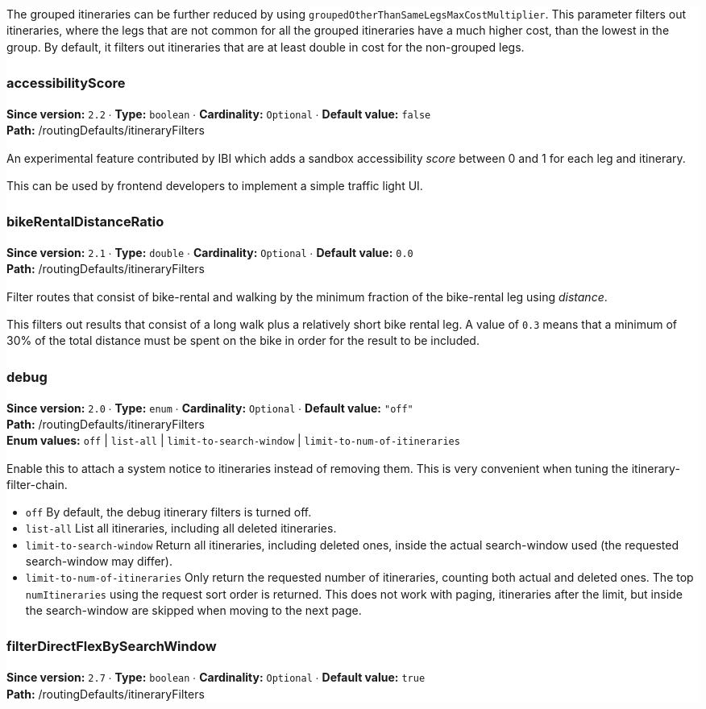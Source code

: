 The grouped itineraries can be further reduced by using `groupedOtherThanSameLegsMaxCostMultiplier`.
This parameter filters out itineraries, where the legs that are not common for all the grouped
itineraries have a much higher cost, than the lowest in the group. By default, it filters out
itineraries that are at least double in cost for the non-grouped legs.


<h3 id="rd_if_accessibilityScore">accessibilityScore</h3>

**Since version:** `2.2` ∙ **Type:** `boolean` ∙ **Cardinality:** `Optional` ∙ **Default value:** `false`   
**Path:** /routingDefaults/itineraryFilters 

An experimental feature contributed by IBI which adds a sandbox accessibility *score* between 0 and 1 for each leg and itinerary.

This can be used by frontend developers to implement a simple traffic light UI.

<h3 id="rd_if_bikeRentalDistanceRatio">bikeRentalDistanceRatio</h3>

**Since version:** `2.1` ∙ **Type:** `double` ∙ **Cardinality:** `Optional` ∙ **Default value:** `0.0`   
**Path:** /routingDefaults/itineraryFilters 

Filter routes that consist of bike-rental and walking by the minimum fraction of the bike-rental leg using _distance_.

This filters out results that consist of a long walk plus a relatively short bike rental leg. A
value of `0.3` means that a minimum of 30% of the total distance must be spent on the bike in order
for the result to be included.


<h3 id="rd_if_debug">debug</h3>

**Since version:** `2.0` ∙ **Type:** `enum` ∙ **Cardinality:** `Optional` ∙ **Default value:** `"off"`   
**Path:** /routingDefaults/itineraryFilters   
**Enum values:** `off` | `list-all` | `limit-to-search-window` | `limit-to-num-of-itineraries`

Enable this to attach a system notice to itineraries instead of removing them. This is very
convenient when tuning the itinerary-filter-chain.

 - `off` By default, the debug itinerary filters is turned off.
 - `list-all` List all itineraries, including all deleted itineraries.
 - `limit-to-search-window` Return all itineraries, including deleted ones, inside the actual search-window used
   (the requested search-window may differ).
 - `limit-to-num-of-itineraries` Only return the requested number of itineraries, counting both actual and deleted ones.
   The top `numItineraries` using the request sort order is returned. This does not work
   with paging, itineraries after the limit, but inside the search-window are skipped when
   moving to the next page.


<h3 id="rd_if_filterDirectFlexBySearchWindow">filterDirectFlexBySearchWindow</h3>

**Since version:** `2.7` ∙ **Type:** `boolean` ∙ **Cardinality:** `Optional` ∙ **Default value:** `true`   
**Path:** /routingDefaults/itineraryFilters 
